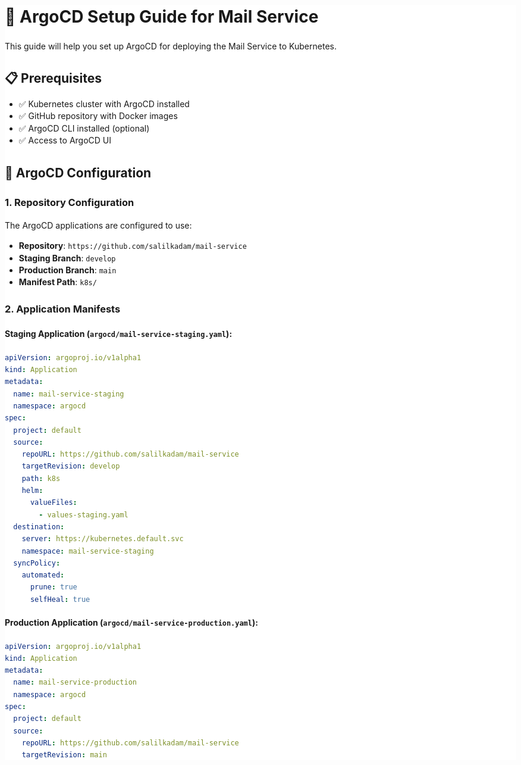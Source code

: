 # 🚀 ArgoCD Setup Guide for Mail Service

This guide will help you set up ArgoCD for deploying the Mail Service to Kubernetes.

## 📋 Prerequisites

- ✅ Kubernetes cluster with ArgoCD installed
- ✅ GitHub repository with Docker images
- ✅ ArgoCD CLI installed (optional)
- ✅ Access to ArgoCD UI

## 🔧 ArgoCD Configuration

### 1. Repository Configuration

The ArgoCD applications are configured to use:
- **Repository**: `https://github.com/salilkadam/mail-service`
- **Staging Branch**: `develop`
- **Production Branch**: `main`
- **Manifest Path**: `k8s/`

### 2. Application Manifests

#### Staging Application (`argocd/mail-service-staging.yaml`):
```yaml
apiVersion: argoproj.io/v1alpha1
kind: Application
metadata:
  name: mail-service-staging
  namespace: argocd
spec:
  project: default
  source:
    repoURL: https://github.com/salilkadam/mail-service
    targetRevision: develop
    path: k8s
    helm:
      valueFiles:
        - values-staging.yaml
  destination:
    server: https://kubernetes.default.svc
    namespace: mail-service-staging
  syncPolicy:
    automated:
      prune: true
      selfHeal: true
```

#### Production Application (`argocd/mail-service-production.yaml`):
```yaml
apiVersion: argoproj.io/v1alpha1
kind: Application
metadata:
  name: mail-service-production
  namespace: argocd
spec:
  project: default
  source:
    repoURL: https://github.com/salilkadam/mail-service
    targetRevision: main
```